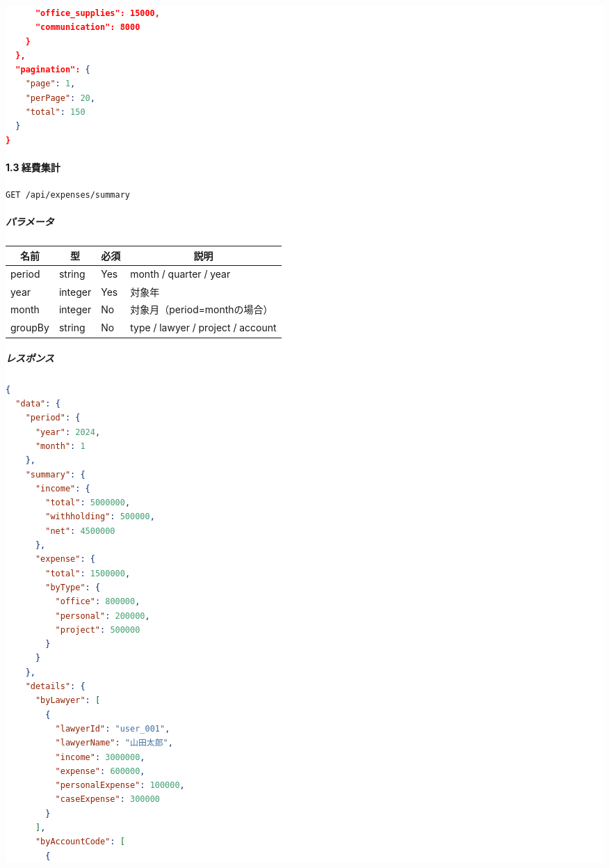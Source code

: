 ```json
      "office_supplies": 15000,
      "communication": 8000
    }
  },
  "pagination": {
    "page": 1,
    "perPage": 20,
    "total": 150
  }
}
```

#### 1.3 経費集計
```
GET /api/expenses/summary
```

##### パラメータ
| 名前 | 型 | 必須 | 説明 |
|------|-----|------|------|
| period | string | Yes | month / quarter / year |
| year | integer | Yes | 対象年 |
| month | integer | No | 対象月（period=monthの場合） |
| groupBy | string | No | type / lawyer / project / account |

##### レスポンス
```json
{
  "data": {
    "period": {
      "year": 2024,
      "month": 1
    },
    "summary": {
      "income": {
        "total": 5000000,
        "withholding": 500000,
        "net": 4500000
      },
      "expense": {
        "total": 1500000,
        "byType": {
          "office": 800000,
          "personal": 200000,
          "project": 500000
        }
      }
    },
    "details": {
      "byLawyer": [
        {
          "lawyerId": "user_001",
          "lawyerName": "山田太郎",
          "income": 3000000,
          "expense": 600000,
          "personalExpense": 100000,
          "caseExpense": 300000
        }
      ],
      "byAccountCode": [
        {
```